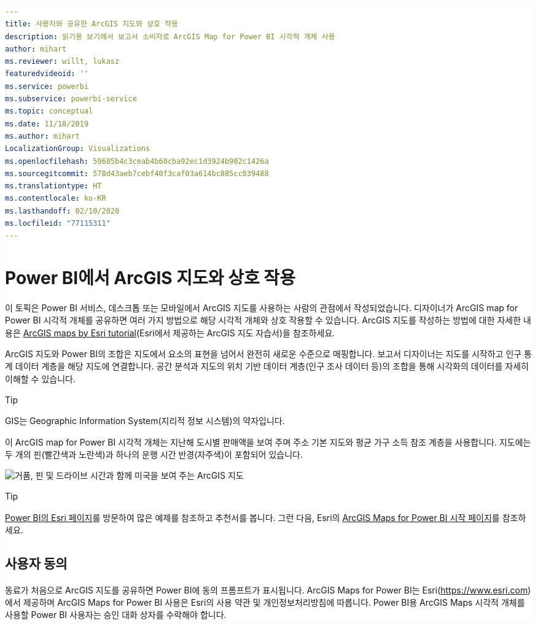 ```yaml
---
title: 사용자와 공유한 ArcGIS 지도와 상호 작용
description: 읽기용 보기에서 보고서 소비자로 ArcGIS Map for Power BI 시각적 개체 사용
author: mihart
ms.reviewer: willt, lukasz
featuredvideoid: ''
ms.service: powerbi
ms.subservice: powerbi-service
ms.topic: conceptual
ms.date: 11/18/2019
ms.author: mihart
LocalizationGroup: Visualizations
ms.openlocfilehash: 59685b4c3ceab4b60cba92ec1d3924b902c1426a
ms.sourcegitcommit: 578d43aeb7cebf40f3caf03a614bc885cc039488
ms.translationtype: HT
ms.contentlocale: ko-KR
ms.lasthandoff: 02/10/2020
ms.locfileid: "77115311"
---
```

# <a name="interact-with-arcgis-maps-in-power-bi"></a>Power BI에서 ArcGIS 지도와 상호 작용
이 토픽은 Power BI 서비스, 데스크톱 또는 모바일에서 ArcGIS 지도를 사용하는 사람의 관점에서 작성되었습니다. 디자이너가 ArcGIS map for Power BI 시각적 개체를 공유하면 여러 가지 방법으로 해당 시각적 개체와 상호 작용할 수 있습니다.  ArcGIS 지도를 작성하는 방법에 대한 자세한 내용은 [ArcGIS maps by Esri tutorial](../visuals/power-bi-visualization-arcgis.md)(Esri에서 제공하는 ArcGIS 지도 자습서)을 참조하세요.

ArcGIS 지도와 Power BI의 조합은 지도에서 요소의 표현을 넘어서 완전히 새로운 수준으로 매핑합니다. 보고서 디자이너는 지도를 시작하고 인구 통계 데이터 계층을 해당 지도에 연결합니다. 공간 분석과 지도의 위치 기반 데이터 계층(인구 조사 데이터 등)의 조합을 통해 시각화의 데이터를 자세히 이해할 수 있습니다.

> [!TIP]
> GIS는 Geographic Information System(지리적 정보 시스템)의 약자입니다.
> 

이 ArcGIS map for Power BI 시각적 개체는 지난해 도시별 판매액을 보여 주며 주소 기본 지도와 평균 가구 소득 참조 계층을 사용합니다. 지도에는 두 개의 핀(빨간색과 노란색)과 하나의 운행 시간 반경(자주색)이 포함되어 있습니다.

![거품, 핀 및 드라이브 시간과 함께 미국을 보여 주는 ArcGIS 지도](media/power-bi-visualizations-arcgis/power-bi-arcgis-esri.png)

> [!TIP]
> [Power BI의 Esri 페이지](https://www.esri.com/powerbi)를 방문하여 많은 예제를 참조하고 추천서를 봅니다. 그런 다음, Esri의 [ArcGIS Maps for Power BI 시작 페이지](https://doc.arcgis.com/en/maps-for-powerbi/get-started/about-maps-for-power-bi.htm)를 참조하세요.
> 
> 

## <a name="user-consent"></a>사용자 동의

동료가 처음으로 ArcGIS 지도를 공유하면 Power BI에 동의 프롬프트가 표시됩니다. ArcGIS Maps for Power BI는 Esri(https://www.esri.com) 에서 제공하며 ArcGIS Maps for Power BI 사용은 Esri의 사용 약관 및 개인정보처리방침에 따릅니다. Power BI용 ArcGIS Maps 시각적 개체를 사용할 Power BI 사용자는 승인 대화 상자를 수락해야 합니다.
